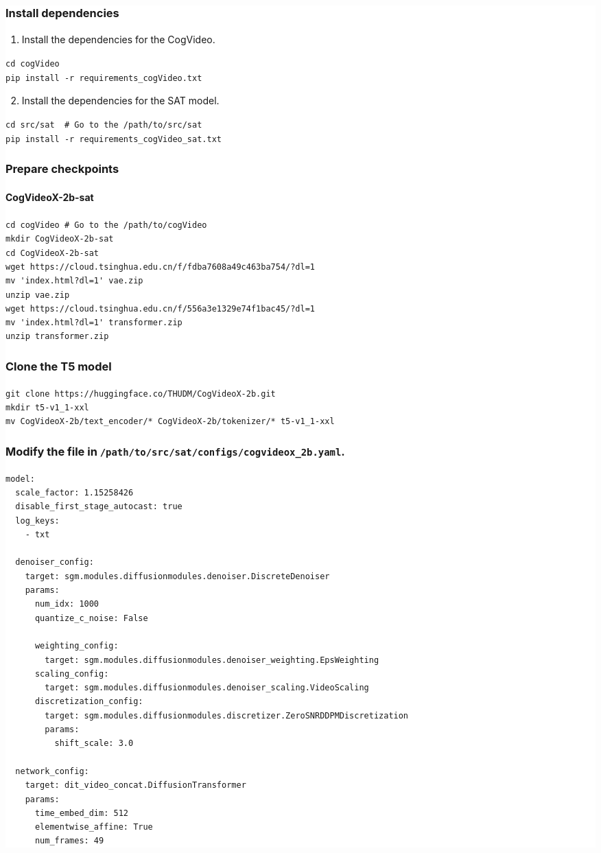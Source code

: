 ### Install dependencies
1. Install the dependencies for the CogVideo.
```
cd cogVideo
pip install -r requirements_cogVideo.txt
```
2. Install the dependencies for the SAT model.
```
cd src/sat  # Go to the /path/to/src/sat
pip install -r requirements_cogVideo_sat.txt
```

### Prepare checkpoints
#### CogVideoX-2b-sat

```
cd cogVideo # Go to the /path/to/cogVideo
mkdir CogVideoX-2b-sat
cd CogVideoX-2b-sat
wget https://cloud.tsinghua.edu.cn/f/fdba7608a49c463ba754/?dl=1
mv 'index.html?dl=1' vae.zip
unzip vae.zip
wget https://cloud.tsinghua.edu.cn/f/556a3e1329e74f1bac45/?dl=1
mv 'index.html?dl=1' transformer.zip
unzip transformer.zip
```
### Clone the T5 model
```
git clone https://huggingface.co/THUDM/CogVideoX-2b.git
mkdir t5-v1_1-xxl
mv CogVideoX-2b/text_encoder/* CogVideoX-2b/tokenizer/* t5-v1_1-xxl
```

### Modify the file in ```/path/to/src/sat/configs/cogvideox_2b.yaml```.
```
model:
  scale_factor: 1.15258426
  disable_first_stage_autocast: true
  log_keys:
    - txt

  denoiser_config:
    target: sgm.modules.diffusionmodules.denoiser.DiscreteDenoiser
    params:
      num_idx: 1000
      quantize_c_noise: False

      weighting_config:
        target: sgm.modules.diffusionmodules.denoiser_weighting.EpsWeighting
      scaling_config:
        target: sgm.modules.diffusionmodules.denoiser_scaling.VideoScaling
      discretization_config:
        target: sgm.modules.diffusionmodules.discretizer.ZeroSNRDDPMDiscretization
        params:
          shift_scale: 3.0

  network_config:
    target: dit_video_concat.DiffusionTransformer
    params:
      time_embed_dim: 512
      elementwise_affine: True
      num_frames: 49
```